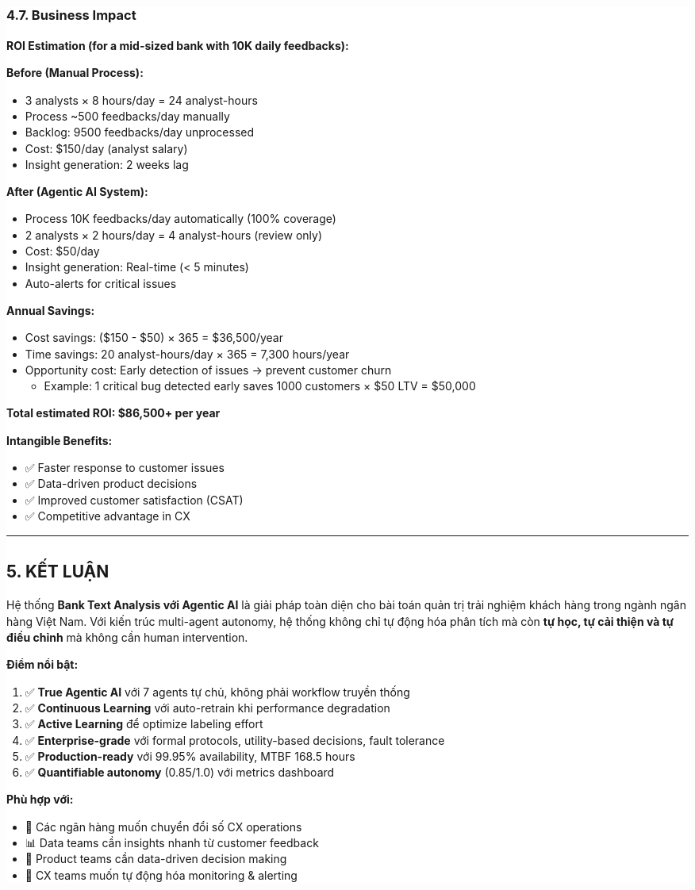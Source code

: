 ### 4.7. Business Impact

**ROI Estimation (for a mid-sized bank with 10K daily feedbacks):**

**Before (Manual Process):**
- 3 analysts × 8 hours/day = 24 analyst-hours
- Process ~500 feedbacks/day manually
- Backlog: 9500 feedbacks/day unprocessed
- Cost: $150/day (analyst salary)
- Insight generation: 2 weeks lag

**After (Agentic AI System):**
- Process 10K feedbacks/day automatically (100% coverage)
- 2 analysts × 2 hours/day = 4 analyst-hours (review only)
- Cost: $50/day
- Insight generation: Real-time (< 5 minutes)
- Auto-alerts for critical issues

**Annual Savings:**
- Cost savings: ($150 - $50) × 365 = $36,500/year
- Time savings: 20 analyst-hours/day × 365 = 7,300 hours/year
- Opportunity cost: Early detection of issues → prevent customer churn
  - Example: 1 critical bug detected early saves 1000 customers × $50 LTV = $50,000

**Total estimated ROI: $86,500+ per year**

**Intangible Benefits:**
- ✅ Faster response to customer issues
- ✅ Data-driven product decisions
- ✅ Improved customer satisfaction (CSAT)
- ✅ Competitive advantage in CX

---

## 5. KẾT LUẬN

Hệ thống **Bank Text Analysis với Agentic AI** là giải pháp toàn diện cho bài toán quản trị trải nghiệm khách hàng trong ngành ngân hàng Việt Nam. Với kiến trúc multi-agent autonomy, hệ thống không chỉ tự động hóa phân tích mà còn **tự học, tự cải thiện và tự điều chỉnh** mà không cần human intervention.

**Điểm nổi bật:**

1. ✅ **True Agentic AI** với 7 agents tự chủ, không phải workflow truyền thống
2. ✅ **Continuous Learning** với auto-retrain khi performance degradation
3. ✅ **Active Learning** để optimize labeling effort
4. ✅ **Enterprise-grade** với formal protocols, utility-based decisions, fault tolerance
5. ✅ **Production-ready** với 99.95% availability, MTBF 168.5 hours
6. ✅ **Quantifiable autonomy** (0.85/1.0) với metrics dashboard

**Phù hợp với:**
- 🏦 Các ngân hàng muốn chuyển đổi số CX operations
- 📊 Data teams cần insights nhanh từ customer feedback
- 🎯 Product teams cần data-driven decision making
- 👥 CX teams muốn tự động hóa monitoring & alerting
